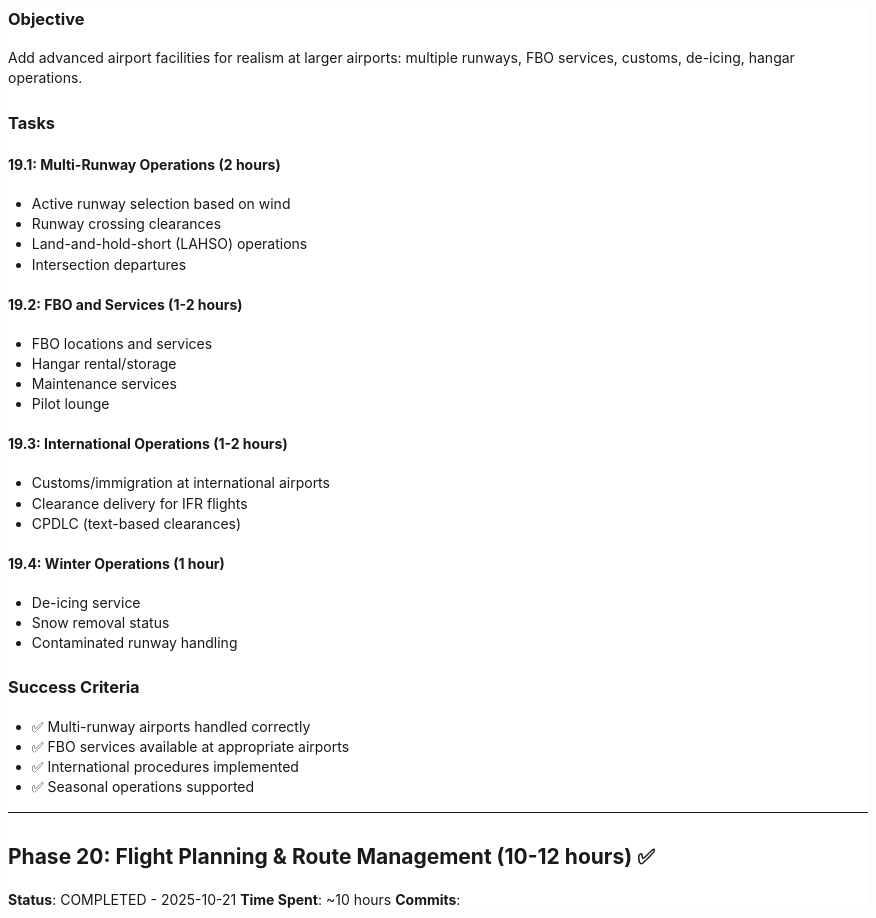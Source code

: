 ### Objective
Add advanced airport facilities for realism at larger airports: multiple runways, FBO services, customs, de-icing, hangar operations.

### Tasks

#### 19.1: Multi-Runway Operations (2 hours)
- Active runway selection based on wind
- Runway crossing clearances
- Land-and-hold-short (LAHSO) operations
- Intersection departures

#### 19.2: FBO and Services (1-2 hours)
- FBO locations and services
- Hangar rental/storage
- Maintenance services
- Pilot lounge

#### 19.3: International Operations (1-2 hours)
- Customs/immigration at international airports
- Clearance delivery for IFR flights
- CPDLC (text-based clearances)

#### 19.4: Winter Operations (1 hour)
- De-icing service
- Snow removal status
- Contaminated runway handling

### Success Criteria
- ✅ Multi-runway airports handled correctly
- ✅ FBO services available at appropriate airports
- ✅ International procedures implemented
- ✅ Seasonal operations supported

---

## Phase 20: Flight Planning & Route Management (10-12 hours) ✅

**Status**: COMPLETED - 2025-10-21
**Time Spent**: ~10 hours
**Commits**:
